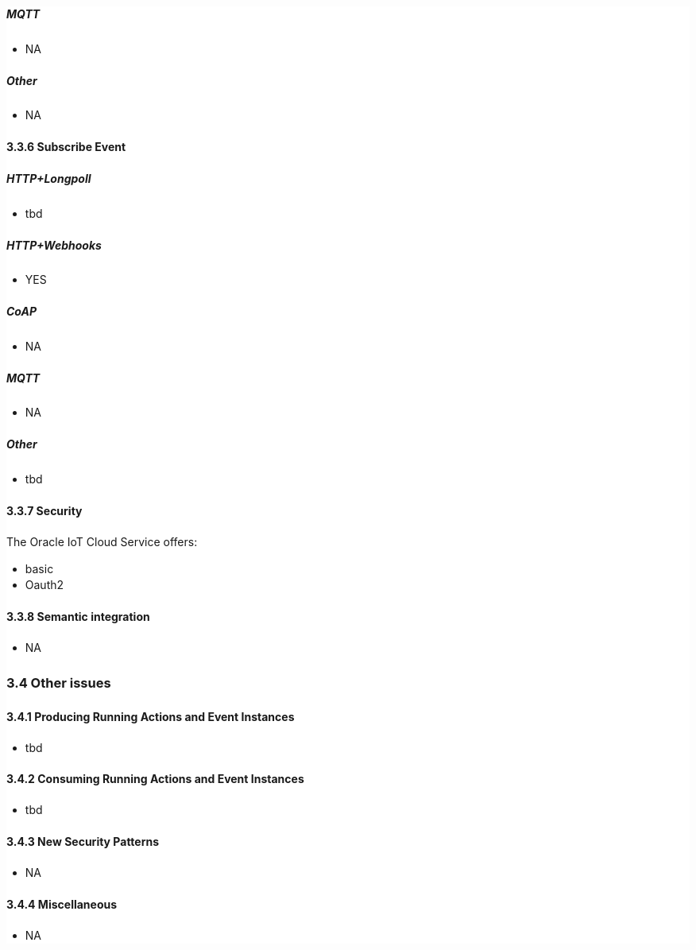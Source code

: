 ##### MQTT

* NA

##### Other

* NA

#### 3.3.6 Subscribe Event

##### HTTP+Longpoll

* tbd

##### HTTP+Webhooks

* YES

##### CoAP

* NA

##### MQTT

* NA

##### Other

* tbd

#### 3.3.7 Security

The Oracle IoT Cloud Service offers:
* basic
* Oauth2

#### 3.3.8 Semantic integration

* NA

### 3.4 Other issues

#### 3.4.1 Producing Running Actions and Event Instances

* tbd

#### 3.4.2 Consuming Running Actions and Event Instances

* tbd

#### 3.4.3 New Security Patterns

* NA

#### 3.4.4 Miscellaneous

* NA
